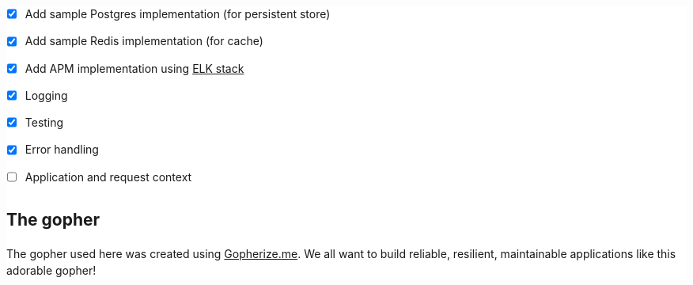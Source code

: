 - [x] Add sample Postgres implementation (for persistent store)
- [x] Add sample Redis implementation (for cache)
- [x] Add APM implementation using [ELK stack](https://www.elastic.co/observability/application-performance-monitoring)
- [x] Logging
- [x] Testing
- [x] Error handling
- [ ] Application and request context


## The gopher

The gopher used here was created using [Gopherize.me](https://gopherize.me/). We all want to build reliable, resilient, maintainable applications like this adorable gopher!
